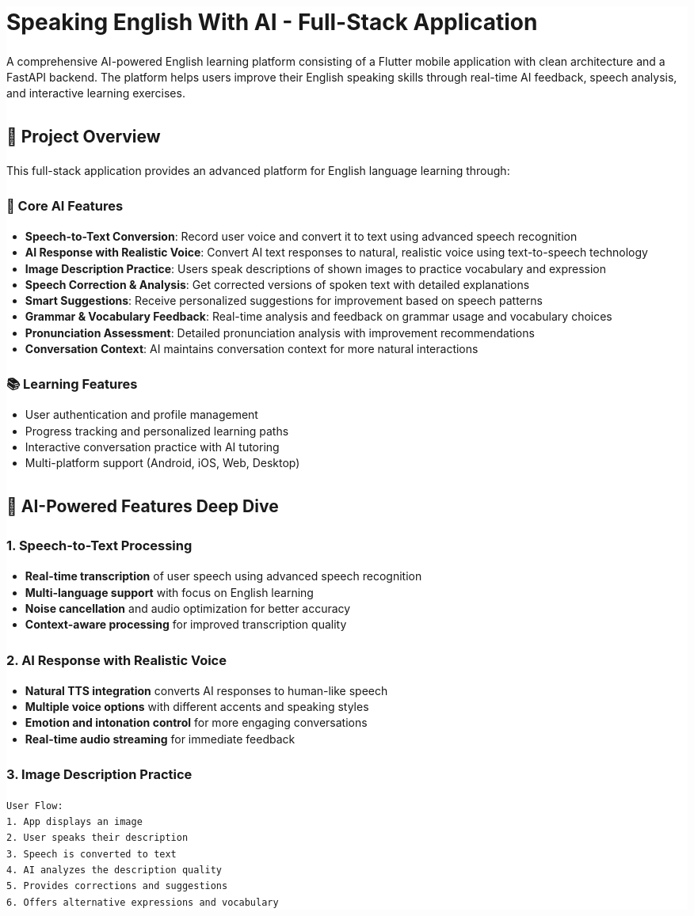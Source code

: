 # Speaking English With AI - Full-Stack Application

A comprehensive AI-powered English learning platform consisting of a Flutter mobile application with clean architecture and a FastAPI backend. The platform helps users improve their English speaking skills through real-time AI feedback, speech analysis, and interactive learning exercises.

## 🎯 Project Overview

This full-stack application provides an advanced platform for English language learning through:

### 🎤 Core AI Features
- **Speech-to-Text Conversion**: Record user voice and convert it to text using advanced speech recognition
- **AI Response with Realistic Voice**: Convert AI text responses to natural, realistic voice using text-to-speech technology
- **Image Description Practice**: Users speak descriptions of shown images to practice vocabulary and expression
- **Speech Correction & Analysis**: Get corrected versions of spoken text with detailed explanations
- **Smart Suggestions**: Receive personalized suggestions for improvement based on speech patterns
- **Grammar & Vocabulary Feedback**: Real-time analysis and feedback on grammar usage and vocabulary choices
- **Pronunciation Assessment**: Detailed pronunciation analysis with improvement recommendations
- **Conversation Context**: AI maintains conversation context for more natural interactions

### 📚 Learning Features
- User authentication and profile management
- Progress tracking and personalized learning paths
- Interactive conversation practice with AI tutoring
- Multi-platform support (Android, iOS, Web, Desktop)


## 🎤 AI-Powered Features Deep Dive

### 1. Speech-to-Text Processing
- **Real-time transcription** of user speech using advanced speech recognition
- **Multi-language support** with focus on English learning
- **Noise cancellation** and audio optimization for better accuracy
- **Context-aware processing** for improved transcription quality

### 2. AI Response with Realistic Voice
- **Natural TTS integration** converts AI responses to human-like speech
- **Multiple voice options** with different accents and speaking styles
- **Emotion and intonation control** for more engaging conversations
- **Real-time audio streaming** for immediate feedback

### 3. Image Description Practice
```
User Flow:
1. App displays an image
2. User speaks their description
3. Speech is converted to text
4. AI analyzes the description quality
5. Provides corrections and suggestions
6. Offers alternative expressions and vocabulary
```
